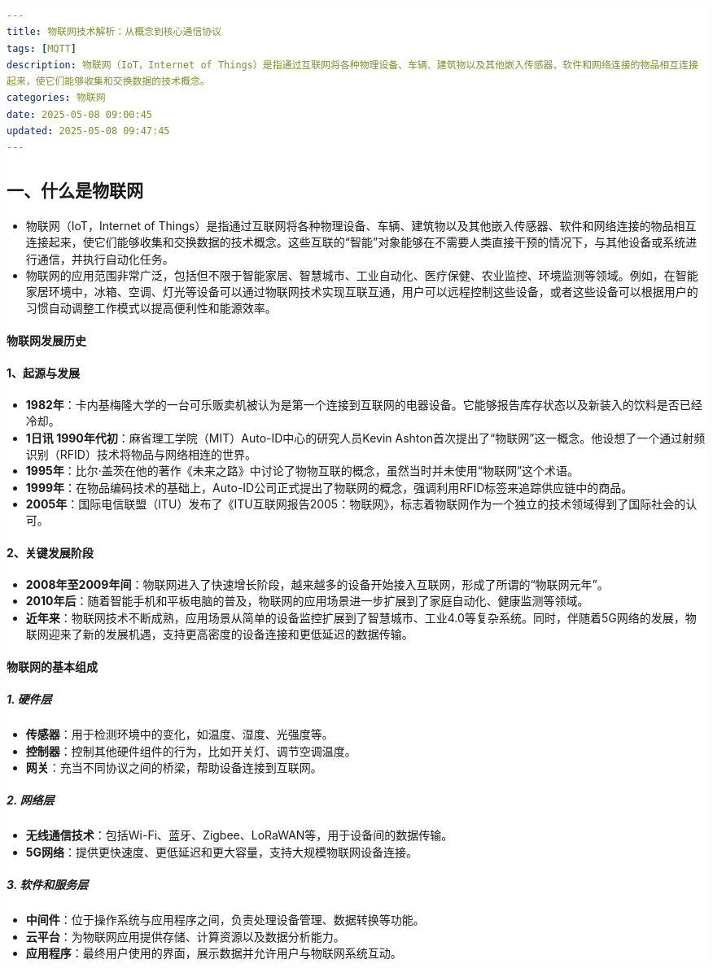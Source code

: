 ```yaml
---
title: 物联网技术解析：从概念到核心通信协议
tags: [MQTT]
description: 物联网（IoT，Internet of Things）是指通过互联网将各种物理设备、车辆、建筑物以及其他嵌入传感器、软件和网络连接的物品相互连接起来，使它们能够收集和交换数据的技术概念。
categories: 物联网
date: 2025-05-08 09:00:45
updated: 2025-05-08 09:47:45
---
```



## 一、什么是物联网
- 物联网（IoT，Internet of Things）是指通过互联网将各种物理设备、车辆、建筑物以及其他嵌入传感器、软件和网络连接的物品相互连接起来，使它们能够收集和交换数据的技术概念。这些互联的“智能”对象能够在不需要人类直接干预的情况下，与其他设备或系统进行通信，并执行自动化任务。
- 物联网的应用范围非常广泛，包括但不限于智能家居、智慧城市、工业自动化、医疗保健、农业监控、环境监测等领域。例如，在智能家居环境中，冰箱、空调、灯光等设备可以通过物联网技术实现互联互通，用户可以远程控制这些设备，或者这些设备可以根据用户的习惯自动调整工作模式以提高便利性和能源效率。



#### 物联网发展历史

#### 1、起源与发展

- **1982年**：卡内基梅隆大学的一台可乐贩卖机被认为是第一个连接到互联网的电器设备。它能够报告库存状态以及新装入的饮料是否已经冷却。
- **1日讯 1990年代初**：麻省理工学院（MIT）Auto-ID中心的研究人员Kevin Ashton首次提出了“物联网”这一概念。他设想了一个通过射频识别（RFID）技术将物品与网络相连的世界。
- **1995年**：比尔·盖茨在他的著作《未来之路》中讨论了物物互联的概念，虽然当时并未使用“物联网”这个术语。
- **1999年**：在物品编码技术的基础上，Auto-ID公司正式提出了物联网的概念，强调利用RFID标签来追踪供应链中的商品。
- **2005年**：国际电信联盟（ITU）发布了《ITU互联网报告2005：物联网》，标志着物联网作为一个独立的技术领域得到了国际社会的认可。

#### 2、关键发展阶段

- **2008年至2009年间**：物联网进入了快速增长阶段，越来越多的设备开始接入互联网，形成了所谓的“物联网元年”。
- **2010年后**：随着智能手机和平板电脑的普及，物联网的应用场景进一步扩展到了家庭自动化、健康监测等领域。
- **近年来**：物联网技术不断成熟，应用场景从简单的设备监控扩展到了智慧城市、工业4.0等复杂系统。同时，伴随着5G网络的发展，物联网迎来了新的发展机遇，支持更高密度的设备连接和更低延迟的数据传输。

#### 物联网的基本组成

##### 1. 硬件层

- **传感器**：用于检测环境中的变化，如温度、湿度、光强度等。
- **控制器**：控制其他硬件组件的行为，比如开关灯、调节空调温度。
- **网关**：充当不同协议之间的桥梁，帮助设备连接到互联网。

##### 2. 网络层

- **无线通信技术**：包括Wi-Fi、蓝牙、Zigbee、LoRaWAN等，用于设备间的数据传输。
- **5G网络**：提供更快速度、更低延迟和更大容量，支持大规模物联网设备连接。

##### 3. 软件和服务层

- **中间件**：位于操作系统与应用程序之间，负责处理设备管理、数据转换等功能。
- **云平台**：为物联网应用提供存储、计算资源以及数据分析能力。
- **应用程序**：最终用户使用的界面，展示数据并允许用户与物联网系统互动。
